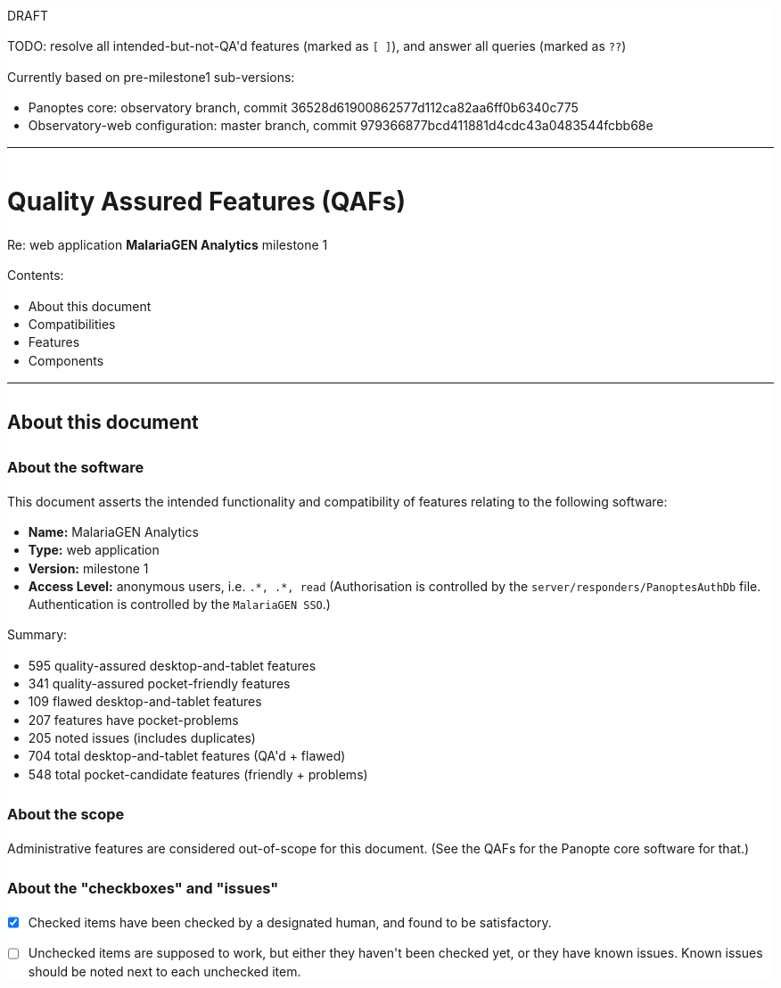 DRAFT

TODO: resolve all intended-but-not-QA'd features (marked as `[ ]`), and answer all queries (marked as `??`)

Currently based on pre-milestone1 sub-versions:
- Panoptes core: observatory branch, commit 36528d61900862577d112ca82aa6ff0b6340c775
- Observatory-web configuration: master branch, commit 979366877bcd411881d4cdc43a0483544fcbb68e

___________________________________________

Quality Assured Features (QAFs)
===============================

Re: web application **MalariaGEN Analytics** milestone 1

Contents:
- About this document
- Compatibilities
- Features
- Components

____________________________________________

About this document
-------------------

### About the software
This document asserts the intended functionality and compatibility of features relating to the following software:

- **Name:** MalariaGEN Analytics
- **Type:** web application
- **Version:** milestone 1
- **Access Level:** anonymous users, i.e. `.*, .*, read` (Authorisation is controlled by the `server/responders/PanoptesAuthDb` file. Authentication is controlled by the `MalariaGEN SSO`.)

Summary:
- 595 quality-assured desktop-and-tablet features
- 341 quality-assured pocket-friendly features
- 109 flawed desktop-and-tablet features
- 207 features have pocket-problems
- 205 noted issues (includes duplicates)
- 704 total desktop-and-tablet features (QA'd + flawed)
- 548 total pocket-candidate features (friendly + problems)

### About the scope
Administrative features are considered out-of-scope for this document. (See the QAFs for the Panopte core software for that.)

### About the "checkboxes" and "issues"
- [x] Checked items have been checked by a designated human, and found to be satisfactory.
- [ ] Unchecked items are supposed to work, but either they haven't been checked yet, or they have known issues. Known issues should be noted next to each unchecked item.


[^1]: http://www.speedtest.net/reports/united-kingdom/ "Q3–Q4 2017"